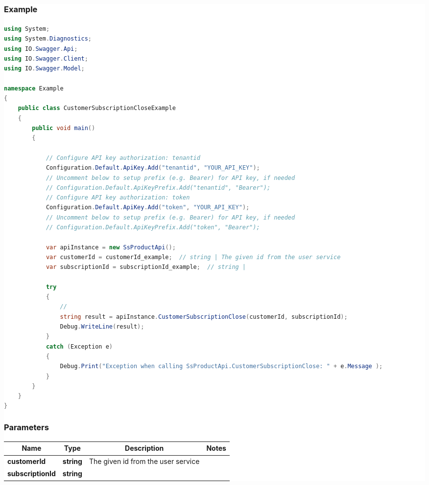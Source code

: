 
### Example
```csharp
using System;
using System.Diagnostics;
using IO.Swagger.Api;
using IO.Swagger.Client;
using IO.Swagger.Model;

namespace Example
{
    public class CustomerSubscriptionCloseExample
    {
        public void main()
        {
            
            // Configure API key authorization: tenantid
            Configuration.Default.ApiKey.Add("tenantid", "YOUR_API_KEY");
            // Uncomment below to setup prefix (e.g. Bearer) for API key, if needed
            // Configuration.Default.ApiKeyPrefix.Add("tenantid", "Bearer");
            // Configure API key authorization: token
            Configuration.Default.ApiKey.Add("token", "YOUR_API_KEY");
            // Uncomment below to setup prefix (e.g. Bearer) for API key, if needed
            // Configuration.Default.ApiKeyPrefix.Add("token", "Bearer");

            var apiInstance = new SsProductApi();
            var customerId = customerId_example;  // string | The given id from the user service
            var subscriptionId = subscriptionId_example;  // string | 

            try
            {
                // 
                string result = apiInstance.CustomerSubscriptionClose(customerId, subscriptionId);
                Debug.WriteLine(result);
            }
            catch (Exception e)
            {
                Debug.Print("Exception when calling SsProductApi.CustomerSubscriptionClose: " + e.Message );
            }
        }
    }
}
```

### Parameters

Name | Type | Description  | Notes
------------- | ------------- | ------------- | -------------
 **customerId** | **string**| The given id from the user service | 
 **subscriptionId** | **string**|  | 
